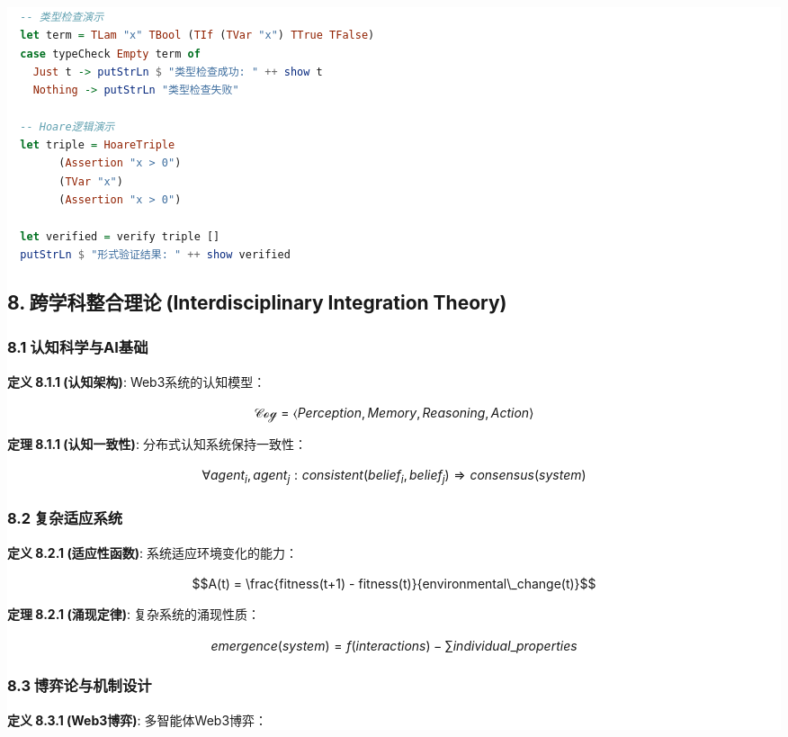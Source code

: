 ```haskell
  -- 类型检查演示
  let term = TLam "x" TBool (TIf (TVar "x") TTrue TFalse)
  case typeCheck Empty term of
    Just t -> putStrLn $ "类型检查成功: " ++ show t
    Nothing -> putStrLn "类型检查失败"
  
  -- Hoare逻辑演示
  let triple = HoareTriple 
        (Assertion "x > 0")
        (TVar "x")
        (Assertion "x > 0")
  
  let verified = verify triple []
  putStrLn $ "形式验证结果: " ++ show verified
```

## 8. 跨学科整合理论 (Interdisciplinary Integration Theory)

### 8.1 认知科学与AI基础

**定义 8.1.1 (认知架构)**:
Web3系统的认知模型：

```math
\mathcal{Cog} = \langle Perception, Memory, Reasoning, Action \rangle
```

**定理 8.1.1 (认知一致性)**:
分布式认知系统保持一致性：

```math
\forall agent_i, agent_j : consistent(belief_i, belief_j) \Rightarrow consensus(system)
```

### 8.2 复杂适应系统

**定义 8.2.1 (适应性函数)**:
系统适应环境变化的能力：

```math
A(t) = \frac{fitness(t+1) - fitness(t)}{environmental\_change(t)}
```

**定理 8.2.1 (涌现定律)**:
复杂系统的涌现性质：

```math
emergence(system) = f(interactions) - \sum individual\_properties
```

### 8.3 博弈论与机制设计

**定义 8.3.1 (Web3博弈)**:
多智能体Web3博弈：
